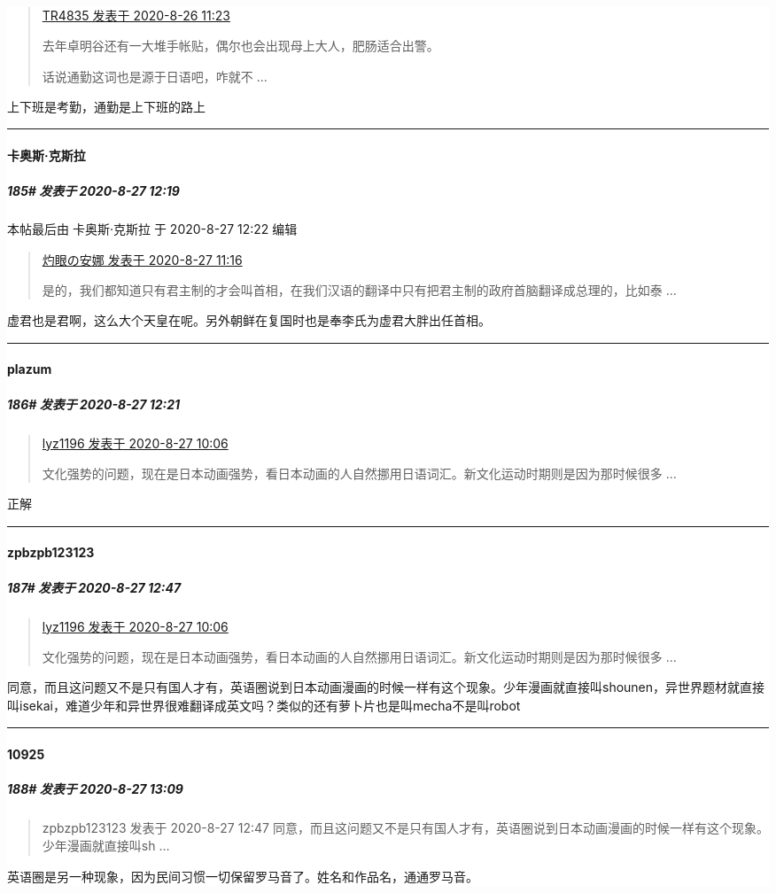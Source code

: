 <blockquote><a href="httphttps://bbs.saraba1st.com/2b/forum.php?mod=redirect&amp;goto=findpost&amp;pid=48553622&amp;ptid=1956613" target="_blank">TR4835 发表于 2020-8-26 11:23</a>

去年卓明谷还有一大堆手帐贴，偶尔也会出现母上大人，肥肠适合出警。


话说通勤这词也是源于日语吧，咋就不 ...</blockquote>
上下班是考勤，通勤是上下班的路上


-----

####  卡奥斯·克斯拉  
##### 185#       发表于 2020-8-27 12:19


 本帖最后由 卡奥斯·克斯拉 于 2020-8-27 12:22 编辑 
<blockquote><a href="httphttps://bbs.saraba1st.com/2b/forum.php?mod=redirect&amp;goto=findpost&amp;pid=48563499&amp;ptid=1956613" target="_blank">灼眼の安娜 发表于 2020-8-27 11:16</a>

是的，我们都知道只有君主制的才会叫首相，在我们汉语的翻译中只有把君主制的政府首脑翻译成总理的，比如泰 ...</blockquote>
虚君也是君啊，这么大个天皇在呢。另外朝鲜在复国时也是奉李氏为虚君大胖出任首相。


-----

####  plazum  
##### 186#       发表于 2020-8-27 12:21


<blockquote><a href="httphttps://bbs.saraba1st.com/2b/forum.php?mod=redirect&amp;goto=findpost&amp;pid=48562753&amp;ptid=1956613" target="_blank">lyz1196 发表于 2020-8-27 10:06</a>

文化强势的问题，现在是日本动画强势，看日本动画的人自然挪用日语词汇。新文化运动时期则是因为那时候很多 ...</blockquote>
正解


-----

####  zpbzpb123123  
##### 187#       发表于 2020-8-27 12:47


<blockquote><a href="httphttps://bbs.saraba1st.com/2b/forum.php?mod=redirect&amp;goto=findpost&amp;pid=48562753&amp;ptid=1956613" target="_blank">lyz1196 发表于 2020-8-27 10:06</a>

文化强势的问题，现在是日本动画强势，看日本动画的人自然挪用日语词汇。新文化运动时期则是因为那时候很多 ...</blockquote>
同意，而且这问题又不是只有国人才有，英语圈说到日本动画漫画的时候一样有这个现象。少年漫画就直接叫shounen，异世界题材就直接叫isekai，难道少年和异世界很难翻译成英文吗？类似的还有萝卜片也是叫mecha不是叫robot


-----

####  10925  
##### 188#       发表于 2020-8-27 13:09


<blockquote>zpbzpb123123 发表于 2020-8-27 12:47
同意，而且这问题又不是只有国人才有，英语圈说到日本动画漫画的时候一样有这个现象。少年漫画就直接叫sh ...</blockquote>
英语圈是另一种现象，因为民间习惯一切保留罗马音了。姓名和作品名，通通罗马音。
